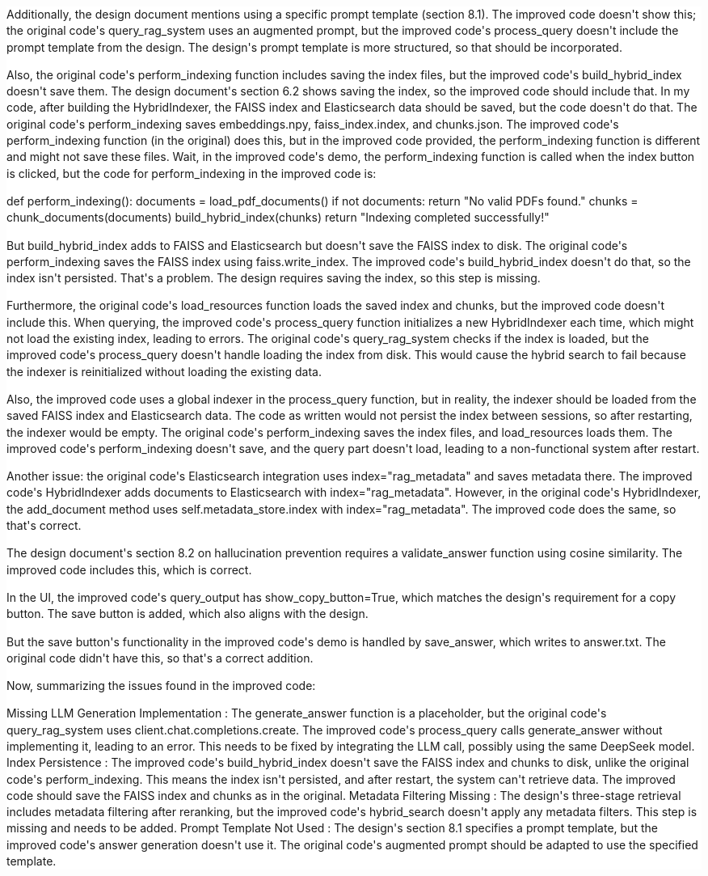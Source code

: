 Additionally, the design document mentions using a specific prompt template (section 8.1). The improved code doesn't show this; the original code's query_rag_system uses an augmented prompt, but the improved code's process_query doesn't include the prompt template from the design. The design's prompt template is more structured, so that should be incorporated.

Also, the original code's perform_indexing function includes saving the index files, but the improved code's build_hybrid_index doesn't save them. The design document's section 6.2 shows saving the index, so the improved code should include that. In my code, after building the HybridIndexer, the FAISS index and Elasticsearch data should be saved, but the code doesn't do that. The original code's perform_indexing saves embeddings.npy, faiss_index.index, and chunks.json. The improved code's perform_indexing function (in the original) does this, but in the improved code provided, the perform_indexing function is different and might not save these files. Wait, in the improved code's demo, the perform_indexing function is called when the index button is clicked, but the code for perform_indexing in the improved code is:

def perform_indexing(): documents = load_pdf_documents() if not documents: return "No valid PDFs found." chunks = chunk_documents(documents) build_hybrid_index(chunks) return "Indexing completed successfully!"

But build_hybrid_index adds to FAISS and Elasticsearch but doesn't save the FAISS index to disk. The original code's perform_indexing saves the FAISS index using faiss.write_index. The improved code's build_hybrid_index doesn't do that, so the index isn't persisted. That's a problem. The design requires saving the index, so this step is missing.

Furthermore, the original code's load_resources function loads the saved index and chunks, but the improved code doesn't include this. When querying, the improved code's process_query function initializes a new HybridIndexer each time, which might not load the existing index, leading to errors. The original code's query_rag_system checks if the index is loaded, but the improved code's process_query doesn't handle loading the index from disk. This would cause the hybrid search to fail because the indexer is reinitialized without loading the existing data.

Also, the improved code uses a global indexer in the process_query function, but in reality, the indexer should be loaded from the saved FAISS index and Elasticsearch data. The code as written would not persist the index between sessions, so after restarting, the indexer would be empty. The original code's perform_indexing saves the index files, and load_resources loads them. The improved code's perform_indexing doesn't save, and the query part doesn't load, leading to a non-functional system after restart.

Another issue: the original code's Elasticsearch integration uses index="rag_metadata" and saves metadata there. The improved code's HybridIndexer adds documents to Elasticsearch with index="rag_metadata". However, in the original code's HybridIndexer, the add_document method uses self.metadata_store.index with index="rag_metadata". The improved code does the same, so that's correct.

The design document's section 8.2 on hallucination prevention requires a validate_answer function using cosine similarity. The improved code includes this, which is correct.

In the UI, the improved code's query_output has show_copy_button=True, which matches the design's requirement for a copy button. The save button is added, which also aligns with the design.

But the save button's functionality in the improved code's demo is handled by save_answer, which writes to answer.txt. The original code didn't have this, so that's a correct addition.

Now, summarizing the issues found in the improved code:

Missing LLM Generation Implementation : The generate_answer function is a placeholder, but the original code's query_rag_system uses client.chat.completions.create. The improved code's process_query calls generate_answer without implementing it, leading to an error. This needs to be fixed by integrating the LLM call, possibly using the same DeepSeek model.
Index Persistence : The improved code's build_hybrid_index doesn't save the FAISS index and chunks to disk, unlike the original code's perform_indexing. This means the index isn't persisted, and after restart, the system can't retrieve data. The improved code should save the FAISS index and chunks as in the original.
Metadata Filtering Missing : The design's three-stage retrieval includes metadata filtering after reranking, but the improved code's hybrid_search doesn't apply any metadata filters. This step is missing and needs to be added.
Prompt Template Not Used : The design's section 8.1 specifies a prompt template, but the improved code's answer generation doesn't use it. The original code's augmented prompt should be adapted to use the specified template.